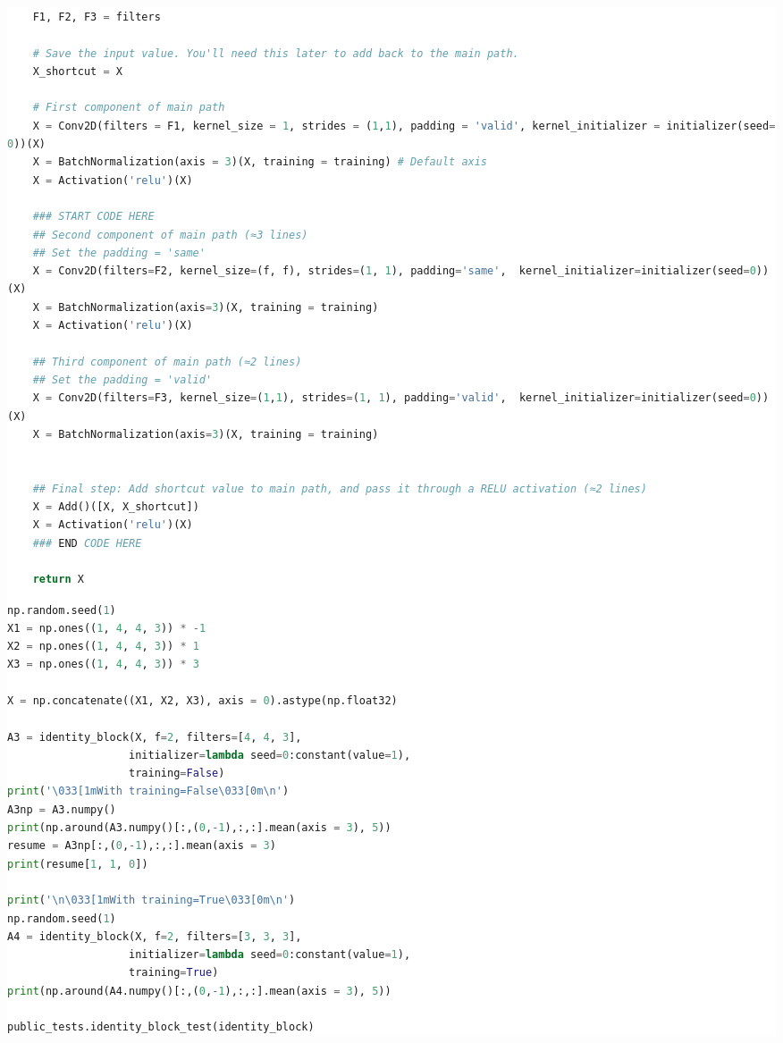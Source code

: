 ```python
    F1, F2, F3 = filters
    
    # Save the input value. You'll need this later to add back to the main path. 
    X_shortcut = X
    
    # First component of main path
    X = Conv2D(filters = F1, kernel_size = 1, strides = (1,1), padding = 'valid', kernel_initializer = initializer(seed=0))(X)
    X = BatchNormalization(axis = 3)(X, training = training) # Default axis
    X = Activation('relu')(X)
    
    ### START CODE HERE
    ## Second component of main path (≈3 lines)
    ## Set the padding = 'same'
    X = Conv2D(filters=F2, kernel_size=(f, f), strides=(1, 1), padding='same',  kernel_initializer=initializer(seed=0))(X)
    X = BatchNormalization(axis=3)(X, training = training)
    X = Activation('relu')(X)

    ## Third component of main path (≈2 lines)
    ## Set the padding = 'valid'
    X = Conv2D(filters=F3, kernel_size=(1,1), strides=(1, 1), padding='valid',  kernel_initializer=initializer(seed=0))(X)
    X = BatchNormalization(axis=3)(X, training = training)

    
    ## Final step: Add shortcut value to main path, and pass it through a RELU activation (≈2 lines)
    X = Add()([X, X_shortcut])
    X = Activation('relu')(X) 
    ### END CODE HERE

    return X
```


```python
np.random.seed(1)
X1 = np.ones((1, 4, 4, 3)) * -1
X2 = np.ones((1, 4, 4, 3)) * 1
X3 = np.ones((1, 4, 4, 3)) * 3

X = np.concatenate((X1, X2, X3), axis = 0).astype(np.float32)

A3 = identity_block(X, f=2, filters=[4, 4, 3],
                   initializer=lambda seed=0:constant(value=1),
                   training=False)
print('\033[1mWith training=False\033[0m\n')
A3np = A3.numpy()
print(np.around(A3.numpy()[:,(0,-1),:,:].mean(axis = 3), 5))
resume = A3np[:,(0,-1),:,:].mean(axis = 3)
print(resume[1, 1, 0])

print('\n\033[1mWith training=True\033[0m\n')
np.random.seed(1)
A4 = identity_block(X, f=2, filters=[3, 3, 3],
                   initializer=lambda seed=0:constant(value=1),
                   training=True)
print(np.around(A4.numpy()[:,(0,-1),:,:].mean(axis = 3), 5))

public_tests.identity_block_test(identity_block)
```
